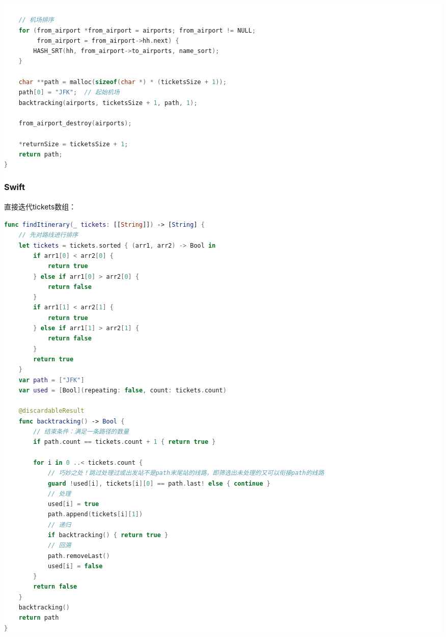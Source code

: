 ```C

    // 机场排序
    for (from_airport *from_airport = airports; from_airport != NULL;
         from_airport = from_airport->hh.next) {
        HASH_SRT(hh, from_airport->to_airports, name_sort);
    }

    char **path = malloc(sizeof(char *) * (ticketsSize + 1));
    path[0] = "JFK";  // 起始机场
    backtracking(airports, ticketsSize + 1, path, 1);

    from_airport_destroy(airports);

    *returnSize = ticketsSize + 1;
    return path;
}
```

### Swift

直接迭代tickets数组：

```swift
func findItinerary(_ tickets: [[String]]) -> [String] {
    // 先对路线进行排序
    let tickets = tickets.sorted { (arr1, arr2) -> Bool in
        if arr1[0] < arr2[0] {
            return true
        } else if arr1[0] > arr2[0] {
            return false
        }
        if arr1[1] < arr2[1] {
            return true
        } else if arr1[1] > arr2[1] {
            return false
        }
        return true
    }
    var path = ["JFK"]
    var used = [Bool](repeating: false, count: tickets.count)

    @discardableResult
    func backtracking() -> Bool {
        // 结束条件：满足一条路径的数量
        if path.count == tickets.count + 1 { return true }

        for i in 0 ..< tickets.count {
            // 巧妙之处！跳过处理过或出发站不是path末尾站的线路，即筛选出未处理的又可以衔接path的线路
            guard !used[i], tickets[i][0] == path.last! else { continue }
            // 处理
            used[i] = true
            path.append(tickets[i][1])
            // 递归
            if backtracking() { return true }
            // 回溯
            path.removeLast()
            used[i] = false
        }
        return false
    }
    backtracking()
    return path
}
```